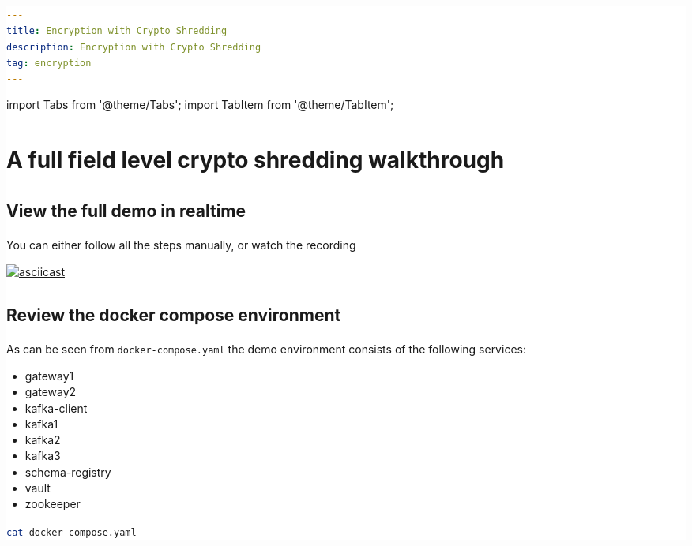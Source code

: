 ```yaml
---
title: Encryption with Crypto Shredding
description: Encryption with Crypto Shredding
tag: encryption
---
```


import Tabs from '@theme/Tabs'; import TabItem from '@theme/TabItem';

# A full field level crypto shredding walkthrough



## View the full demo in realtime




<Tabs>
<TabItem value="Command">

You can either follow all the steps manually, or watch the recording

</TabItem>
<TabItem value="Recording">

[![asciicast](https://asciinema.org/a/gH16sp6b4RuyK7xQV619qF9oZ.svg)](https://asciinema.org/a/gH16sp6b4RuyK7xQV619qF9oZ)

</TabItem>
</Tabs>

## Review the docker compose environment

As can be seen from `docker-compose.yaml` the demo environment consists of the following services:

* gateway1
* gateway2
* kafka-client
* kafka1
* kafka2
* kafka3
* schema-registry
* vault
* zookeeper

<Tabs>
<TabItem value="Command">

```sh
cat docker-compose.yaml
```

</TabItem>
<TabItem value="File Content">
